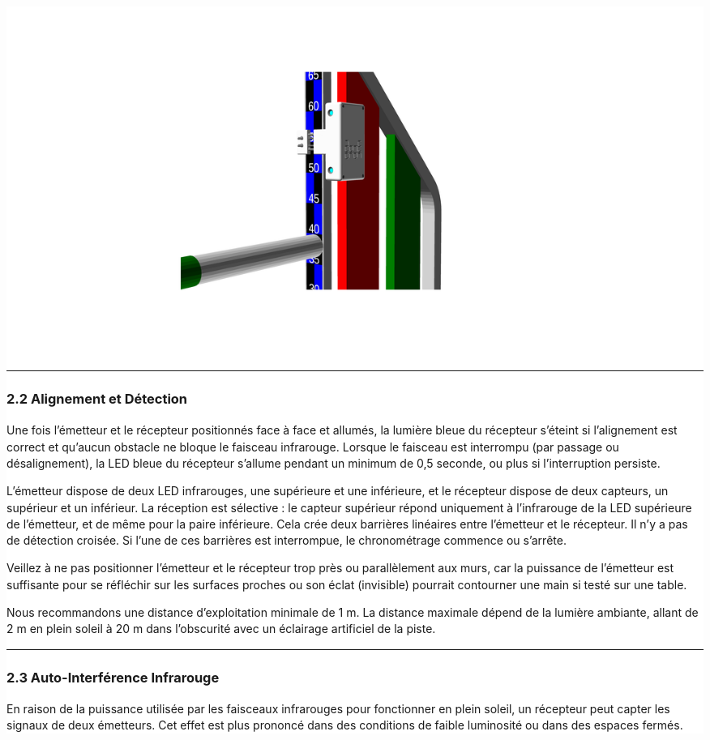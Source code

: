 ![Hauteur ZonEcron](../images/original/positioning.png)

---

### 2.2 Alignement et Détection

Une fois l’émetteur et le récepteur positionnés face à face et allumés, la lumière bleue du récepteur s’éteint si l’alignement est correct et qu’aucun obstacle ne bloque le faisceau infrarouge. Lorsque le faisceau est interrompu (par passage ou désalignement), la LED bleue du récepteur s’allume pendant un minimum de 0,5 seconde, ou plus si l’interruption persiste.

L’émetteur dispose de deux LED infrarouges, une supérieure et une inférieure, et le récepteur dispose de deux capteurs, un supérieur et un inférieur. La réception est sélective : le capteur supérieur répond uniquement à l’infrarouge de la LED supérieure de l’émetteur, et de même pour la paire inférieure. Cela crée deux barrières linéaires entre l’émetteur et le récepteur. Il n’y a pas de détection croisée. Si l’une de ces barrières est interrompue, le chronométrage commence ou s’arrête.

Veillez à ne pas positionner l’émetteur et le récepteur trop près ou parallèlement aux murs, car la puissance de l’émetteur est suffisante pour se réfléchir sur les surfaces proches ou son éclat (invisible) pourrait contourner une main si testé sur une table.

Nous recommandons une distance d’exploitation minimale de 1 m. La distance maximale dépend de la lumière ambiante, allant de 2 m en plein soleil à 20 m dans l’obscurité avec un éclairage artificiel de la piste.

---

### 2.3 Auto-Interférence Infrarouge

En raison de la puissance utilisée par les faisceaux infrarouges pour fonctionner en plein soleil, un récepteur peut capter les signaux de deux émetteurs. Cet effet est plus prononcé dans des conditions de faible luminosité ou dans des espaces fermés.
